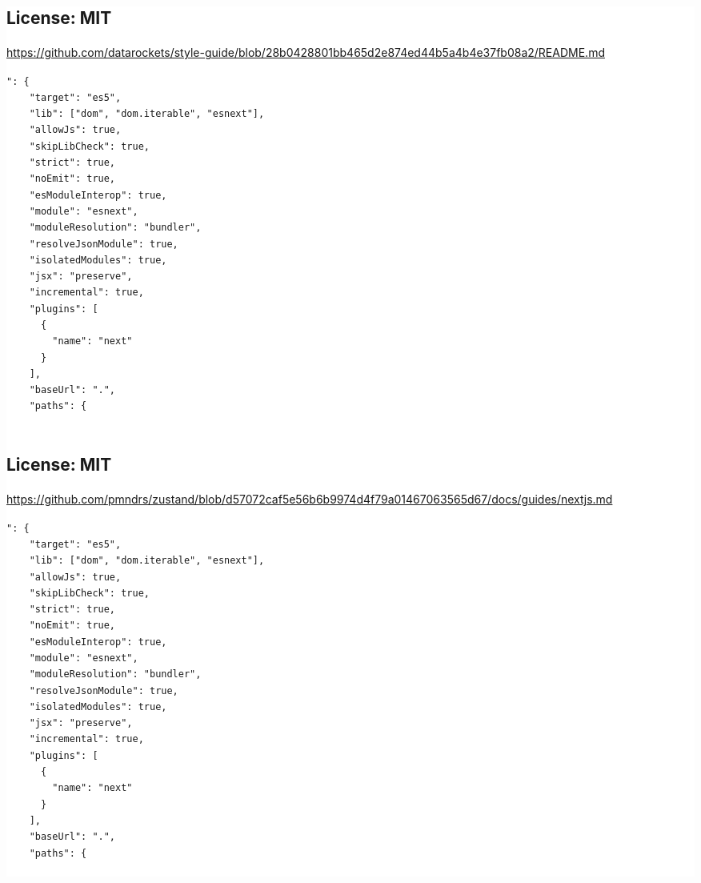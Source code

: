 
## License: MIT
https://github.com/datarockets/style-guide/blob/28b0428801bb465d2e874ed44b5a4b4e37fb08a2/README.md

```
": {
    "target": "es5",
    "lib": ["dom", "dom.iterable", "esnext"],
    "allowJs": true,
    "skipLibCheck": true,
    "strict": true,
    "noEmit": true,
    "esModuleInterop": true,
    "module": "esnext",
    "moduleResolution": "bundler",
    "resolveJsonModule": true,
    "isolatedModules": true,
    "jsx": "preserve",
    "incremental": true,
    "plugins": [
      {
        "name": "next"
      }
    ],
    "baseUrl": ".",
    "paths": {
      
```


## License: MIT
https://github.com/pmndrs/zustand/blob/d57072caf5e56b6b9974d4f79a01467063565d67/docs/guides/nextjs.md

```
": {
    "target": "es5",
    "lib": ["dom", "dom.iterable", "esnext"],
    "allowJs": true,
    "skipLibCheck": true,
    "strict": true,
    "noEmit": true,
    "esModuleInterop": true,
    "module": "esnext",
    "moduleResolution": "bundler",
    "resolveJsonModule": true,
    "isolatedModules": true,
    "jsx": "preserve",
    "incremental": true,
    "plugins": [
      {
        "name": "next"
      }
    ],
    "baseUrl": ".",
    "paths": {
      
```


